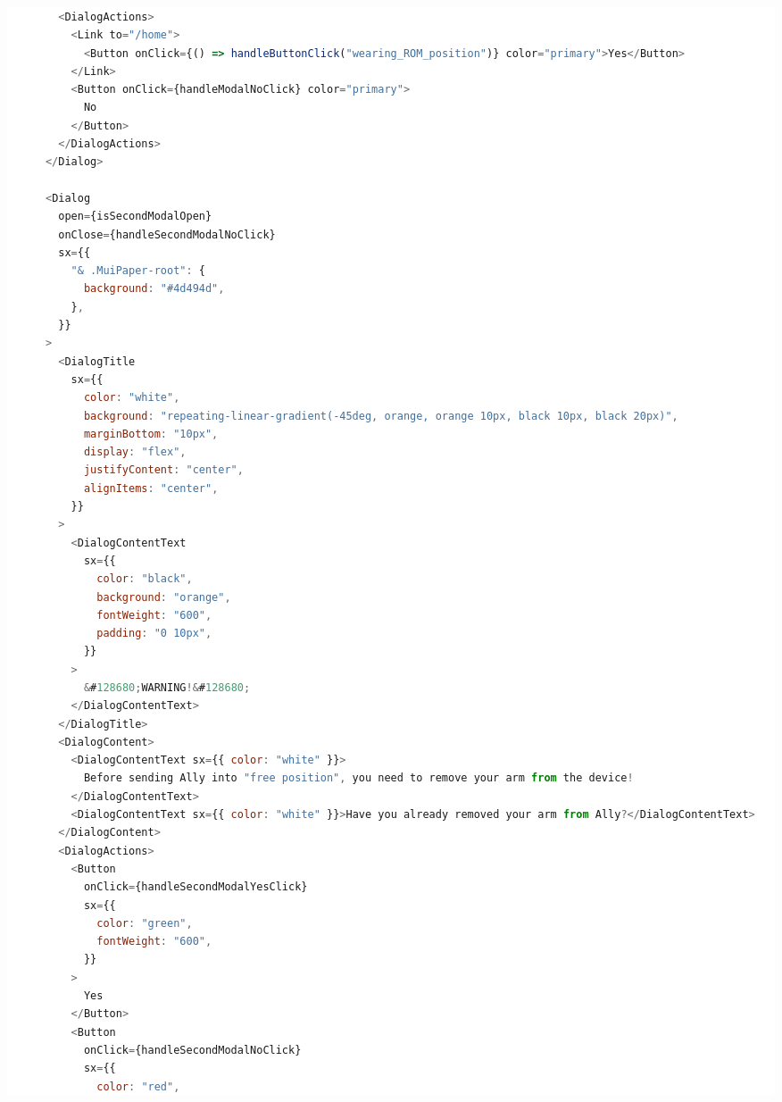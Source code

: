 ```javascript
        <DialogActions>
          <Link to="/home">
            <Button onClick={() => handleButtonClick("wearing_ROM_position")} color="primary">Yes</Button>
          </Link>
          <Button onClick={handleModalNoClick} color="primary">
            No
          </Button>
        </DialogActions>
      </Dialog>
      
      <Dialog
        open={isSecondModalOpen}
        onClose={handleSecondModalNoClick}
        sx={{
          "& .MuiPaper-root": {
            background: "#4d494d",
          },
        }}
      >
        <DialogTitle
          sx={{
            color: "white",
            background: "repeating-linear-gradient(-45deg, orange, orange 10px, black 10px, black 20px)",
            marginBottom: "10px",
            display: "flex",
            justifyContent: "center",
            alignItems: "center",
          }}
        >
          <DialogContentText
            sx={{
              color: "black",
              background: "orange",
              fontWeight: "600",
              padding: "0 10px",
            }}
          >
            &#128680;WARNING!&#128680;
          </DialogContentText>
        </DialogTitle>
        <DialogContent>
          <DialogContentText sx={{ color: "white" }}>
            Before sending Ally into "free position", you need to remove your arm from the device!
          </DialogContentText>
          <DialogContentText sx={{ color: "white" }}>Have you already removed your arm from Ally?</DialogContentText>
        </DialogContent>
        <DialogActions>
          <Button
            onClick={handleSecondModalYesClick}
            sx={{
              color: "green",
              fontWeight: "600",
            }}
          >
            Yes
          </Button>
          <Button
            onClick={handleSecondModalNoClick}
            sx={{
              color: "red",
```